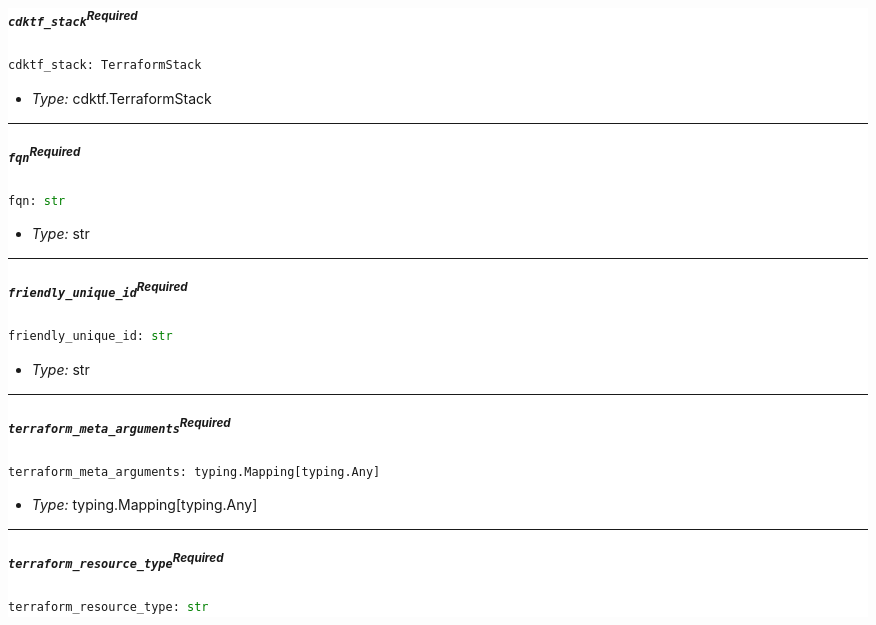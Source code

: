 
##### `cdktf_stack`<sup>Required</sup> <a name="cdktf_stack" id="@cdktf/provider-pagerduty.automationActionsActionServiceAssociation.AutomationActionsActionServiceAssociation.property.cdktfStack"></a>

```python
cdktf_stack: TerraformStack
```

- *Type:* cdktf.TerraformStack

---

##### `fqn`<sup>Required</sup> <a name="fqn" id="@cdktf/provider-pagerduty.automationActionsActionServiceAssociation.AutomationActionsActionServiceAssociation.property.fqn"></a>

```python
fqn: str
```

- *Type:* str

---

##### `friendly_unique_id`<sup>Required</sup> <a name="friendly_unique_id" id="@cdktf/provider-pagerduty.automationActionsActionServiceAssociation.AutomationActionsActionServiceAssociation.property.friendlyUniqueId"></a>

```python
friendly_unique_id: str
```

- *Type:* str

---

##### `terraform_meta_arguments`<sup>Required</sup> <a name="terraform_meta_arguments" id="@cdktf/provider-pagerduty.automationActionsActionServiceAssociation.AutomationActionsActionServiceAssociation.property.terraformMetaArguments"></a>

```python
terraform_meta_arguments: typing.Mapping[typing.Any]
```

- *Type:* typing.Mapping[typing.Any]

---

##### `terraform_resource_type`<sup>Required</sup> <a name="terraform_resource_type" id="@cdktf/provider-pagerduty.automationActionsActionServiceAssociation.AutomationActionsActionServiceAssociation.property.terraformResourceType"></a>

```python
terraform_resource_type: str
```
